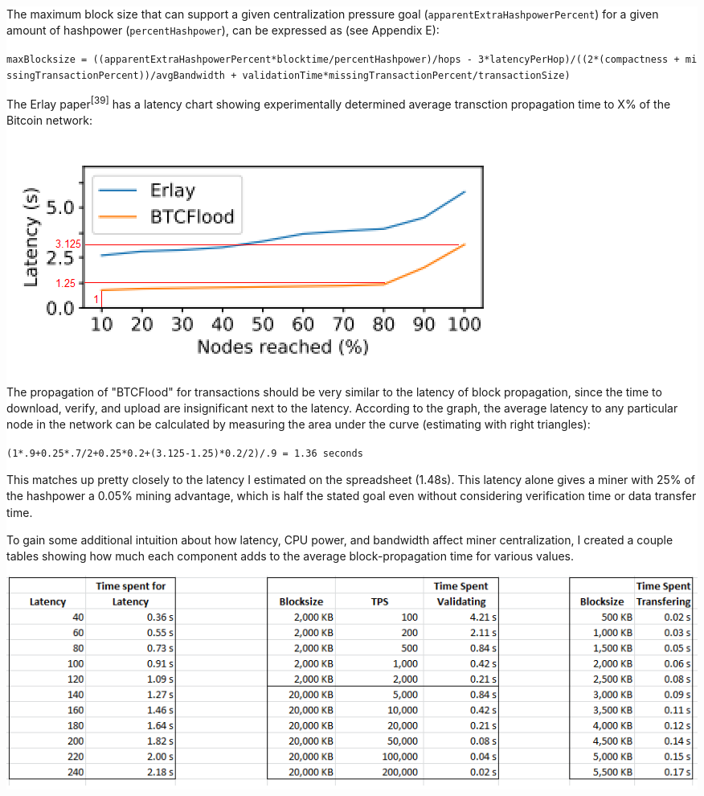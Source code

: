 The maximum block size that can support a given centralization pressure goal (`apparentExtraHashpowerPercent`) for a given amount of hashpower (`percentHashpower`), can be expressed as (see Appendix E):

`maxBlocksize = ((apparentExtraHashpowerPercent*blocktime/percentHashpower)/hops - 3*latencyPerHop)/((2*(compactness + missingTransactionPercent))/avgBandwidth + validationTime*missingTransactionPercent/transactionSize)`

The Erlay paper<sup>[39]</sup> has a latency chart showing experimentally determined average transction propagation time to X% of the Bitcoin network:

![Erlay-Latency-Graph.png](Erlay-Latency-Graph.png)

The propagation of "BTCFlood" for transactions should be very similar to the latency of block propagation, since the time to download, verify, and upload are insignificant next to the latency. According to the graph, the average latency to any particular node in the network can be calculated by measuring the area under the curve (estimating with right triangles):

`(1*.9+0.25*.7/2+0.25*0.2+(3.125-1.25)*0.2/2)/.9 = 1.36 seconds`

This matches up pretty closely to the latency I estimated on the spreadsheet (1.48s). This latency alone gives a miner with 25% of the hashpower a 0.05% mining advantage, which is half the stated goal even without considering verification time or data transfer time.

To gain some additional intuition about how latency, CPU power, and bandwidth affect miner centralization, I created a couple tables showing how much each component adds to the average block-propagation time for various values.

![latencyIntuition.png](latencyIntuition.png)
